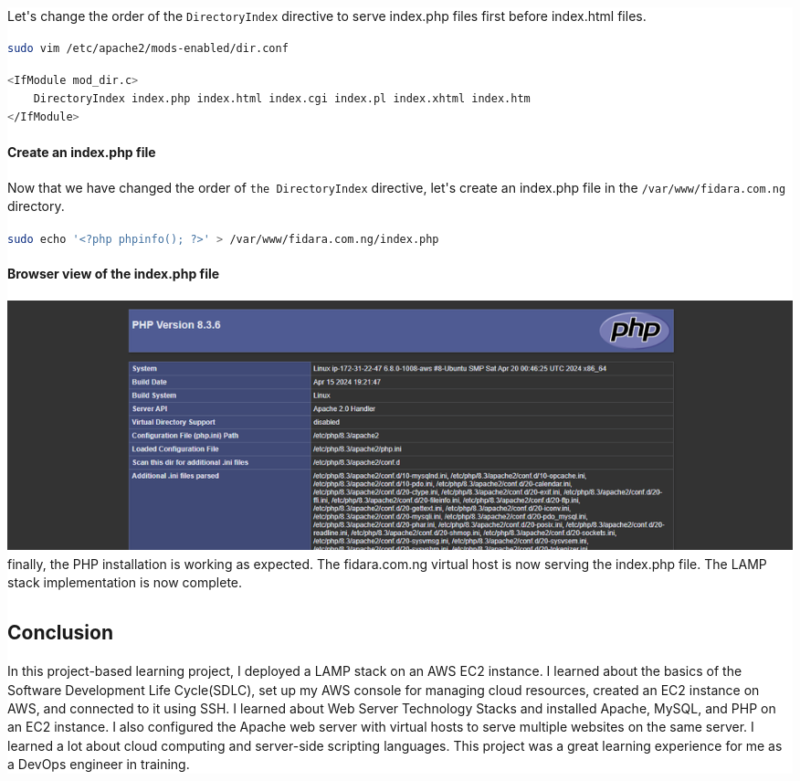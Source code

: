 Let's change the order of the `DirectoryIndex` directive to serve index.php files first before index.html files.

```bash
sudo vim /etc/apache2/mods-enabled/dir.conf
```

```bash
<IfModule mod_dir.c>
    DirectoryIndex index.php index.html index.cgi index.pl index.xhtml index.htm
</IfModule>
```

#### Create an index.php file

Now that we have changed the order of `the DirectoryIndex` directive, let's create an index.php file in the `/var/www/fidara.com.ng` directory.

```bash
sudo echo '<?php phpinfo(); ?>' > /var/www/fidara.com.ng/index.php
```

#### Browser view of the index.php file

![alt text](images/php-page.png)
finally, the PHP installation is working as expected. The fidara.com.ng virtual host is now serving the index.php file. The LAMP stack implementation is now complete.

## Conclusion

In this project-based learning project, I deployed a LAMP stack on an AWS EC2 instance. I learned about the basics of the Software Development Life Cycle(SDLC), set up my AWS console for managing cloud resources, created an EC2 instance on AWS, and connected to it using SSH. I learned about Web Server Technology Stacks and installed Apache, MySQL, and PHP on an EC2 instance. I also configured the Apache web server with virtual hosts to serve multiple websites on the same server. I learned a lot about cloud computing and server-side scripting languages. This project was a great learning experience for me as a DevOps engineer in training.
